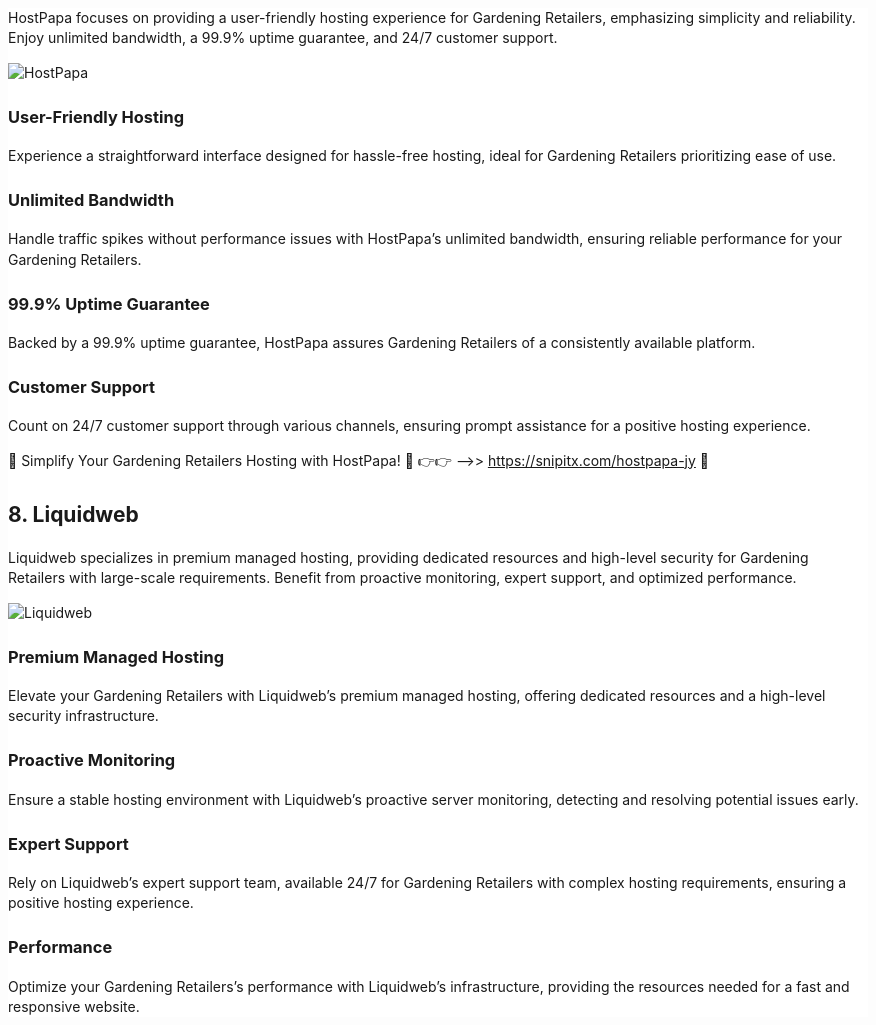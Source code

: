 HostPapa focuses on providing a user-friendly hosting experience for Gardening Retailers, emphasizing simplicity and reliability. Enjoy unlimited bandwidth, a 99.9% uptime guarantee, and 24/7 customer support.

![HostPapa](https://i.imgur.com/ouDTkvl.jpeg "HostPapa Hosting")

### User-Friendly Hosting
Experience a straightforward interface designed for hassle-free hosting, ideal for Gardening Retailers prioritizing ease of use.

### Unlimited Bandwidth
Handle traffic spikes without performance issues with HostPapa’s unlimited bandwidth, ensuring reliable performance for your Gardening Retailers.

### 99.9% Uptime Guarantee
Backed by a 99.9% uptime guarantee, HostPapa assures Gardening Retailers of a consistently available platform.

### Customer Support
Count on 24/7 customer support through various channels, ensuring prompt assistance for a positive hosting experience.

🌈 Simplify Your Gardening Retailers Hosting with HostPapa! 🚀
👉👉 -->> https://snipitx.com/hostpapa-jy 🚀

## 8. Liquidweb

Liquidweb specializes in premium managed hosting, providing dedicated resources and high-level security for Gardening Retailers with large-scale requirements. Benefit from proactive monitoring, expert support, and optimized performance.

![Liquidweb](https://i.imgur.com/4IvT9SC.jpeg "Liquidweb Hosting")

### Premium Managed Hosting
Elevate your Gardening Retailers with Liquidweb’s premium managed hosting, offering dedicated resources and a high-level security infrastructure.

### Proactive Monitoring
Ensure a stable hosting environment with Liquidweb’s proactive server monitoring, detecting and resolving potential issues early.

### Expert Support
Rely on Liquidweb’s expert support team, available 24/7 for Gardening Retailers with complex hosting requirements, ensuring a positive hosting experience.

### Performance
Optimize your Gardening Retailers’s performance with Liquidweb’s infrastructure, providing the resources needed for a fast and responsive website.
